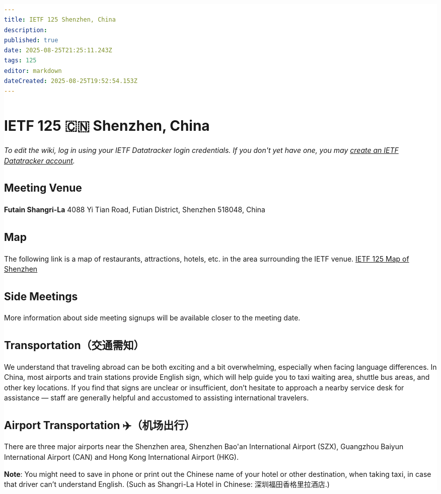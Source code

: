 ```yaml
---
title: IETF 125 Shenzhen, China
description: 
published: true
date: 2025-08-25T21:25:11.243Z
tags: 125
editor: markdown
dateCreated: 2025-08-25T19:52:54.153Z
---
```


# IETF 125 :cn: Shenzhen, China 
*To edit the wiki, log in using your IETF Datatracker login credentials. If you don't yet have one, you may [create an IETF Datatracker account](https://datatracker.ietf.org/accounts/create/).*

## Meeting Venue

**Futain Shangri-La**
4088 Yi Tian Road, 
Futian District, 
Shenzhen 518048, 
China

## Map
The following link is a map of restaurants, attractions, hotels, etc. in the area surrounding the IETF venue.
[IETF 125 Map of Shenzhen](https://www.google.com/maps/d/edit?mid=1Xg4byeOgjaJEFrxb24G0OYy3AZx02Qg&usp=sharing)

## Side Meetings

More information about side meeting signups will be available closer to the meeting date.

## Transportation（交通需知）
We understand that traveling abroad can be both exciting and a bit overwhelming, especially when facing language differences. In China, most airports and train stations provide English sign, which will help guide you to taxi waiting area, shuttle bus areas, and other key locations. If you find that signs are unclear or insufficient, don’t hesitate to approach a nearby service desk for assistance — staff are generally helpful and accustomed to assisting international travelers.

## Airport Transportation :airplane:（机场出行）

There are three major airports near the Shenzhen area, Shenzhen Bao'an International Airport (SZX), Guangzhou Baiyun International Airport (CAN) and Hong Kong International Airport (HKG).

**Note**: You might need to save in phone or print out the Chinese name of your hotel or other destination, when taking taxi, in case that driver can’t understand English. (Such as Shangri-La Hotel in Chinese: 深圳福田香格里拉酒店.)
